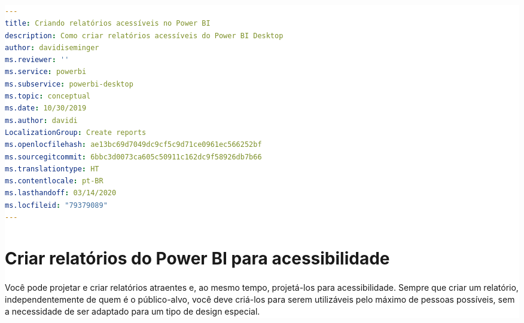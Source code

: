 ```yaml
---
title: Criando relatórios acessíveis no Power BI
description: Como criar relatórios acessíveis do Power BI Desktop
author: davidiseminger
ms.reviewer: ''
ms.service: powerbi
ms.subservice: powerbi-desktop
ms.topic: conceptual
ms.date: 10/30/2019
ms.author: davidi
LocalizationGroup: Create reports
ms.openlocfilehash: ae13bc69d7049dc9cf5c9d71ce0961ec566252bf
ms.sourcegitcommit: 6bbc3d0073ca605c50911c162dc9f58926db7b66
ms.translationtype: HT
ms.contentlocale: pt-BR
ms.lasthandoff: 03/14/2020
ms.locfileid: "79379089"
---
```

# <a name="design-power-bi-reports-for-accessibility"></a>Criar relatórios do Power BI para acessibilidade
Você pode projetar e criar relatórios atraentes e, ao mesmo tempo, projetá-los para acessibilidade. Sempre que criar um relatório, independentemente de quem é o público-alvo, você deve criá-los para serem utilizáveis pelo máximo de pessoas possíveis, sem a necessidade de ser adaptado para um tipo de design especial.
